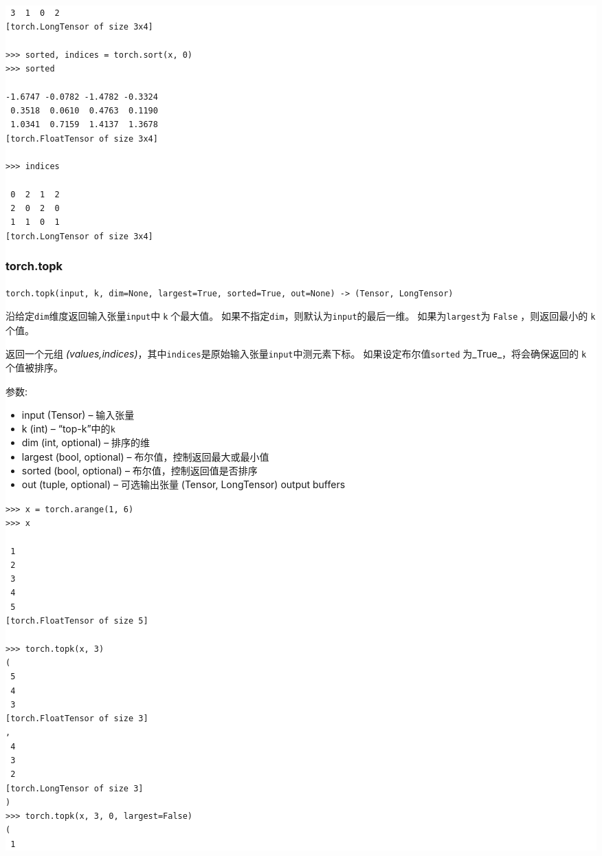 ```
 3  1  0  2
[torch.LongTensor of size 3x4]

>>> sorted, indices = torch.sort(x, 0)
>>> sorted

-1.6747 -0.0782 -1.4782 -0.3324
 0.3518  0.0610  0.4763  0.1190
 1.0341  0.7159  1.4137  1.3678
[torch.FloatTensor of size 3x4]

>>> indices

 0  2  1  2
 2  0  2  0
 1  1  0  1
[torch.LongTensor of size 3x4]
```

### torch.topk

```
torch.topk(input, k, dim=None, largest=True, sorted=True, out=None) -> (Tensor, LongTensor)
```

沿给定`dim`维度返回输入张量`input`中 `k` 个最大值。 如果不指定`dim`，则默认为`input`的最后一维。 如果为`largest`为 `False` ，则返回最小的 `k` 个值。

返回一个元组 *(values,indices)*，其中`indices`是原始输入张量`input`中测元素下标。 如果设定布尔值`sorted` 为_True_，将会确保返回的 `k` 个值被排序。

参数:

- input (Tensor) – 输入张量
- k (int) – “top-k”中的`k`
- dim (int, optional) – 排序的维
- largest (bool, optional) – 布尔值，控制返回最大或最小值
- sorted (bool, optional) – 布尔值，控制返回值是否排序
- out (tuple, optional) – 可选输出张量 (Tensor, LongTensor) output buffers

```
>>> x = torch.arange(1, 6)
>>> x

 1
 2
 3
 4
 5
[torch.FloatTensor of size 5]

>>> torch.topk(x, 3)
(
 5
 4
 3
[torch.FloatTensor of size 3]
,
 4
 3
 2
[torch.LongTensor of size 3]
)
>>> torch.topk(x, 3, 0, largest=False)
(
 1
```